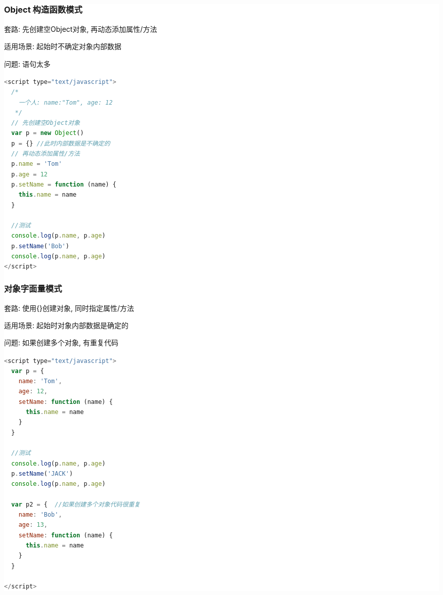 ### Object 构造函数模式

套路: 先创建空Object对象, 再动态添加属性/方法

适用场景: 起始时不确定对象内部数据

问题: 语句太多

```javascript
<script type="text/javascript">
  /*
  	一个人: name:"Tom", age: 12
   */
  // 先创建空Object对象
  var p = new Object()
  p = {} //此时内部数据是不确定的
  // 再动态添加属性/方法
  p.name = 'Tom'
  p.age = 12
  p.setName = function (name) {
    this.name = name
  }

  //测试
  console.log(p.name, p.age)
  p.setName('Bob')
  console.log(p.name, p.age)
</script>
```

### 对象字面量模式
套路: 使用{}创建对象, 同时指定属性/方法

适用场景: 起始时对象内部数据是确定的

问题: 如果创建多个对象, 有重复代码

```javascript
<script type="text/javascript">
  var p = {
    name: 'Tom',
    age: 12,
    setName: function (name) {
      this.name = name
    }
  }

  //测试
  console.log(p.name, p.age)
  p.setName('JACK')
  console.log(p.name, p.age)

  var p2 = {  //如果创建多个对象代码很重复
    name: 'Bob',
    age: 13,
    setName: function (name) {
      this.name = name
    }
  }

</script>
```
